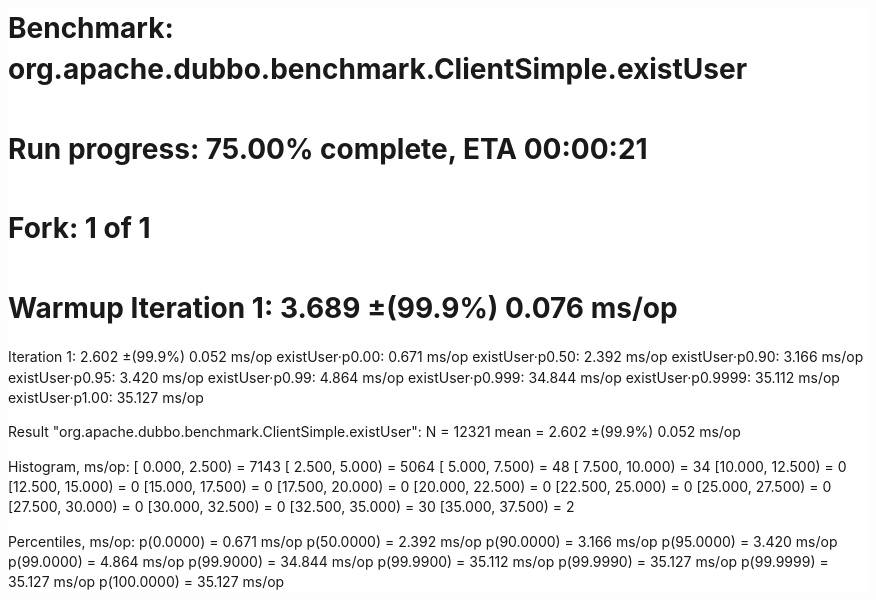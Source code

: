# Benchmark: org.apache.dubbo.benchmark.ClientSimple.existUser

# Run progress: 75.00% complete, ETA 00:00:21
# Fork: 1 of 1
# Warmup Iteration   1: 3.689 ±(99.9%) 0.076 ms/op
Iteration   1: 2.602 ±(99.9%) 0.052 ms/op
                 existUser·p0.00:   0.671 ms/op
                 existUser·p0.50:   2.392 ms/op
                 existUser·p0.90:   3.166 ms/op
                 existUser·p0.95:   3.420 ms/op
                 existUser·p0.99:   4.864 ms/op
                 existUser·p0.999:  34.844 ms/op
                 existUser·p0.9999: 35.112 ms/op
                 existUser·p1.00:   35.127 ms/op



Result "org.apache.dubbo.benchmark.ClientSimple.existUser":
  N = 12321
  mean =      2.602 ±(99.9%) 0.052 ms/op

  Histogram, ms/op:
    [ 0.000,  2.500) = 7143 
    [ 2.500,  5.000) = 5064 
    [ 5.000,  7.500) = 48 
    [ 7.500, 10.000) = 34 
    [10.000, 12.500) = 0 
    [12.500, 15.000) = 0 
    [15.000, 17.500) = 0 
    [17.500, 20.000) = 0 
    [20.000, 22.500) = 0 
    [22.500, 25.000) = 0 
    [25.000, 27.500) = 0 
    [27.500, 30.000) = 0 
    [30.000, 32.500) = 0 
    [32.500, 35.000) = 30 
    [35.000, 37.500) = 2 

  Percentiles, ms/op:
      p(0.0000) =      0.671 ms/op
     p(50.0000) =      2.392 ms/op
     p(90.0000) =      3.166 ms/op
     p(95.0000) =      3.420 ms/op
     p(99.0000) =      4.864 ms/op
     p(99.9000) =     34.844 ms/op
     p(99.9900) =     35.112 ms/op
     p(99.9990) =     35.127 ms/op
     p(99.9999) =     35.127 ms/op
    p(100.0000) =     35.127 ms/op
